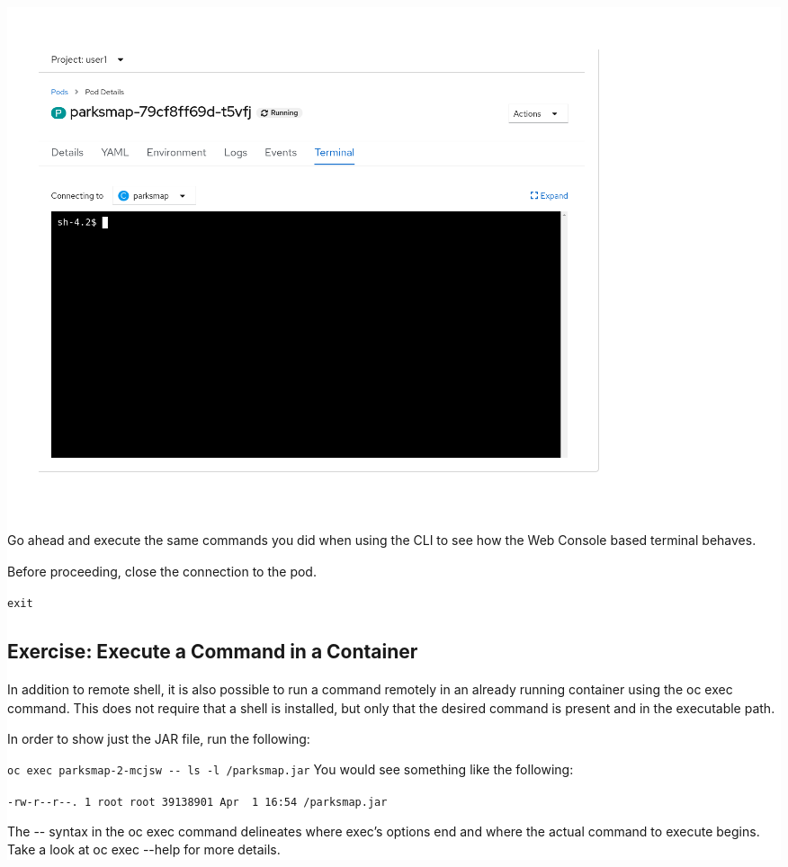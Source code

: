 ![*Figure 33. *](figure33.png "Figure 33.")

Go ahead and execute the same commands you did when using the CLI to see how the Web Console based terminal behaves.

Before proceeding, close the connection to the pod.

`exit`

## Exercise: Execute a Command in a Container

In addition to remote shell, it is also possible to run a command remotely in an already running container using the oc exec command. This does not require that a shell is installed, but only that the desired command is present and in the executable path.

In order to show just the JAR file, run the following:

`oc exec parksmap-2-mcjsw -- ls -l /parksmap.jar`
You would see something like the following:

>>

    -rw-r--r--. 1 root root 39138901 Apr  1 16:54 /parksmap.jar

The -- syntax in the oc exec command delineates where exec’s options end and where the actual command to execute begins. Take a look at oc exec --help for more details.
